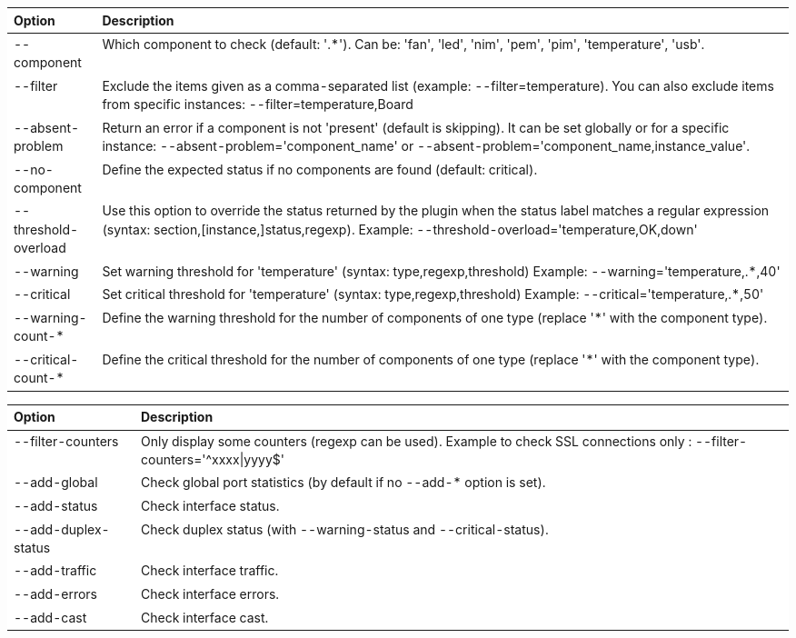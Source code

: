 | Option               | Description                                                                                                                                                                                                              |
|:---------------------|:-------------------------------------------------------------------------------------------------------------------------------------------------------------------------------------------------------------------------|
| --component          |   Which component to check (default: '.*'). Can be: 'fan', 'led', 'nim', 'pem', 'pim', 'temperature', 'usb'.                                                                                                             |
| --filter             |   Exclude the items given as a comma-separated list (example: --filter=temperature). You can also exclude items from specific instances: --filter=temperature,Board                                                      |
| --absent-problem     |   Return an error if a component is not 'present' (default is skipping).  It can be set globally or for a specific instance: --absent-problem='component\_name' or --absent-problem='component\_name,instance\_value'.   |
| --no-component       |   Define the expected status if no components are found (default: critical).                                                                                                                                             |
| --threshold-overload |   Use this option to override the status returned by the plugin when the status label matches a regular expression (syntax: section,\[instance,\]status,regexp). Example: --threshold-overload='temperature,OK,down'     |
| --warning            |   Set warning threshold for 'temperature' (syntax: type,regexp,threshold) Example: --warning='temperature,.*,40'                                                                                                         |
| --critical           |   Set critical threshold for 'temperature' (syntax: type,regexp,threshold) Example: --critical='temperature,.*,50'                                                                                                       |
| --warning-count-*    |   Define the warning threshold for the number of components of one type (replace '*' with the component type).                                                                                                           |
| --critical-count-*   |   Define the critical threshold for the number of components of one type (replace '*' with the component type).                                                                                                          |

</TabItem>
<TabItem value="Interfaces" label="Interfaces">

| Option                                          | Description                                                                                                                                                                                                                                                                                  |
|:------------------------------------------------|:---------------------------------------------------------------------------------------------------------------------------------------------------------------------------------------------------------------------------------------------------------------------------------------------|
| --filter-counters                               |   Only display some counters (regexp can be used). Example to check SSL connections only : --filter-counters='^xxxx\|yyyy$'                                                                                                                                                                  |
| --add-global                                    |   Check global port statistics (by default if no --add-* option is set).                                                                                                                                                                                                                     |
| --add-status                                    |   Check interface status.                                                                                                                                                                                                                                                                    |
| --add-duplex-status                             |   Check duplex status (with --warning-status and --critical-status).                                                                                                                                                                                                                         |
| --add-traffic                                   |   Check interface traffic.                                                                                                                                                                                                                                                                   |
| --add-errors                                    |   Check interface errors.                                                                                                                                                                                                                                                                    |
| --add-cast                                      |   Check interface cast.                                                                                                                                                                                                                                                                      |